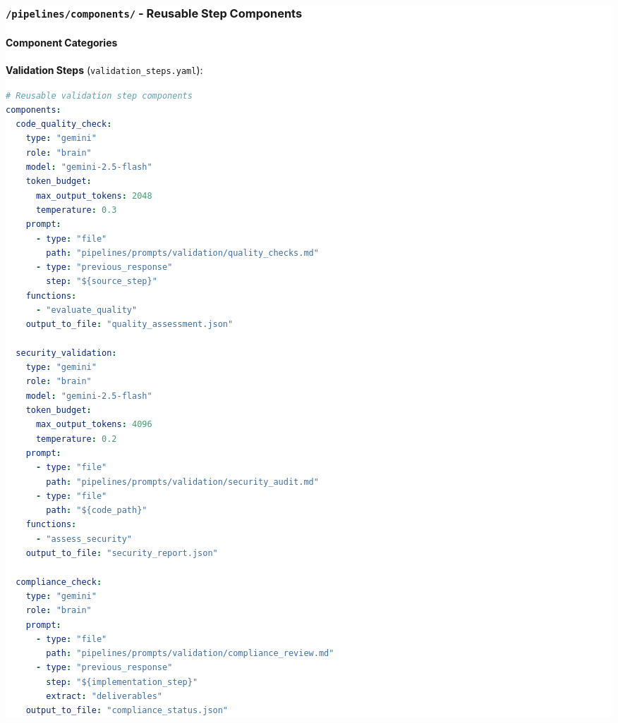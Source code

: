 ### `/pipelines/components/` - Reusable Step Components

#### Component Categories

**Validation Steps** (`validation_steps.yaml`):
```yaml
# Reusable validation step components
components:
  code_quality_check:
    type: "gemini"
    role: "brain"
    model: "gemini-2.5-flash"
    token_budget:
      max_output_tokens: 2048
      temperature: 0.3
    prompt:
      - type: "file"
        path: "pipelines/prompts/validation/quality_checks.md"
      - type: "previous_response"
        step: "${source_step}"
    functions:
      - "evaluate_quality"
    output_to_file: "quality_assessment.json"

  security_validation:
    type: "gemini"
    role: "brain"
    model: "gemini-2.5-flash"
    token_budget:
      max_output_tokens: 4096
      temperature: 0.2
    prompt:
      - type: "file"
        path: "pipelines/prompts/validation/security_audit.md"
      - type: "file"
        path: "${code_path}"
    functions:
      - "assess_security"
    output_to_file: "security_report.json"

  compliance_check:
    type: "gemini"
    role: "brain"
    prompt:
      - type: "file"
        path: "pipelines/prompts/validation/compliance_review.md"
      - type: "previous_response"
        step: "${implementation_step}"
        extract: "deliverables"
    output_to_file: "compliance_status.json"
```

